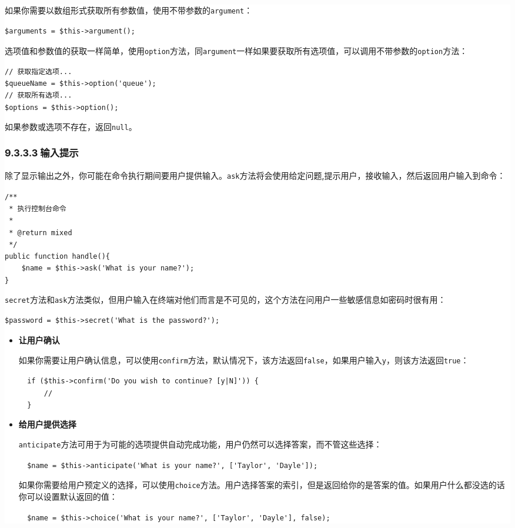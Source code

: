 如果你需要以数组形式获取所有参数值，使用不带参数的`argument`：

```
$arguments = $this->argument();
```

选项值和参数值的获取一样简单，使用`option`方法，同`argument`一样如果要获取所有选项值，可以调用不带参数的`option`方法：

```
// 获取指定选项...
$queueName = $this->option('queue');
// 获取所有选项...
$options = $this->option();
```

如果参数或选项不存在，返回`null`。

### 9.3.3.3 输入提示

除了显示输出之外，你可能在命令执行期间要用户提供输入。`ask`方法将会使用给定问题,提示用户，接收输入，然后返回用户输入到命令：

```
/**
 * 执行控制台命令
 *
 * @return mixed
 */
public function handle(){
    $name = $this->ask('What is your name?');
}
```

`secret`方法和`ask`方法类似，但用户输入在终端对他们而言是不可见的，这个方法在问用户一些敏感信息如密码时很有用：

```
$password = $this->secret('What is the password?');
```

- **让用户确认**

  如果你需要让用户确认信息，可以使用`confirm`方法，默认情况下，该方法返回`false`，如果用户输入`y`，则该方法返回`true`：

  ```
    if ($this->confirm('Do you wish to continue? [y|N]')) {
        //
    }
  ```

- **给用户提供选择**

  `anticipate`方法可用于为可能的选项提供自动完成功能，用户仍然可以选择答案，而不管这些选择：

  ```
    $name = $this->anticipate('What is your name?', ['Taylor', 'Dayle']);
  ```

  如果你需要给用户预定义的选择，可以使用`choice`方法。用户选择答案的索引，但是返回给你的是答案的值。如果用户什么都没选的话你可以设置默认返回的值：

  ```
    $name = $this->choice('What is your name?', ['Taylor', 'Dayle'], false);
  ```
